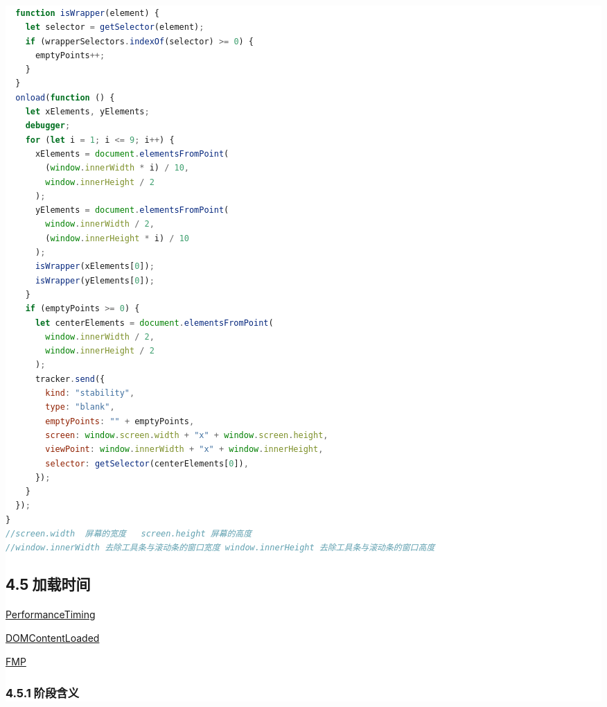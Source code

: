 ```js
  function isWrapper(element) {
    let selector = getSelector(element);
    if (wrapperSelectors.indexOf(selector) >= 0) {
      emptyPoints++;
    }
  }
  onload(function () {
    let xElements, yElements;
    debugger;
    for (let i = 1; i <= 9; i++) {
      xElements = document.elementsFromPoint(
        (window.innerWidth * i) / 10,
        window.innerHeight / 2
      );
      yElements = document.elementsFromPoint(
        window.innerWidth / 2,
        (window.innerHeight * i) / 10
      );
      isWrapper(xElements[0]);
      isWrapper(yElements[0]);
    }
    if (emptyPoints >= 0) {
      let centerElements = document.elementsFromPoint(
        window.innerWidth / 2,
        window.innerHeight / 2
      );
      tracker.send({
        kind: "stability",
        type: "blank",
        emptyPoints: "" + emptyPoints,
        screen: window.screen.width + "x" + window.screen.height,
        viewPoint: window.innerWidth + "x" + window.innerHeight,
        selector: getSelector(centerElements[0]),
      });
    }
  });
}
//screen.width  屏幕的宽度   screen.height 屏幕的高度
//window.innerWidth 去除工具条与滚动条的窗口宽度 window.innerHeight 去除工具条与滚动条的窗口高度
```

## 4.5 加载时间

[PerformanceTiming](https://developer.mozilla.org/zh-CN/docs/Web/API/PerformanceTiming)

[DOMContentLoaded](https://developer.mozilla.org/zh-CN/docs/Web/Events/DOMContentLoaded)

[FMP](https://docs.google.com/document/d/1BR94tJdZLsin5poeet0XoTW60M0SjvOJQttKT-JK8HI/view#)

### 4.5.1 阶段含义
